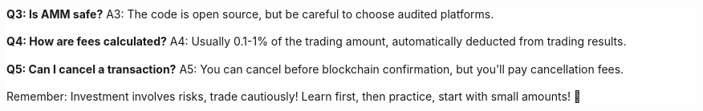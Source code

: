 **Q3: Is AMM safe?**
A3: The code is open source, but be careful to choose audited platforms.

**Q4: How are fees calculated?**
A4: Usually 0.1-1% of the trading amount, automatically deducted from trading results.

**Q5: Can I cancel a transaction?**
A5: You can cancel before blockchain confirmation, but you'll pay cancellation fees.

Remember: Investment involves risks, trade cautiously! Learn first, then practice, start with small amounts! 🚀 